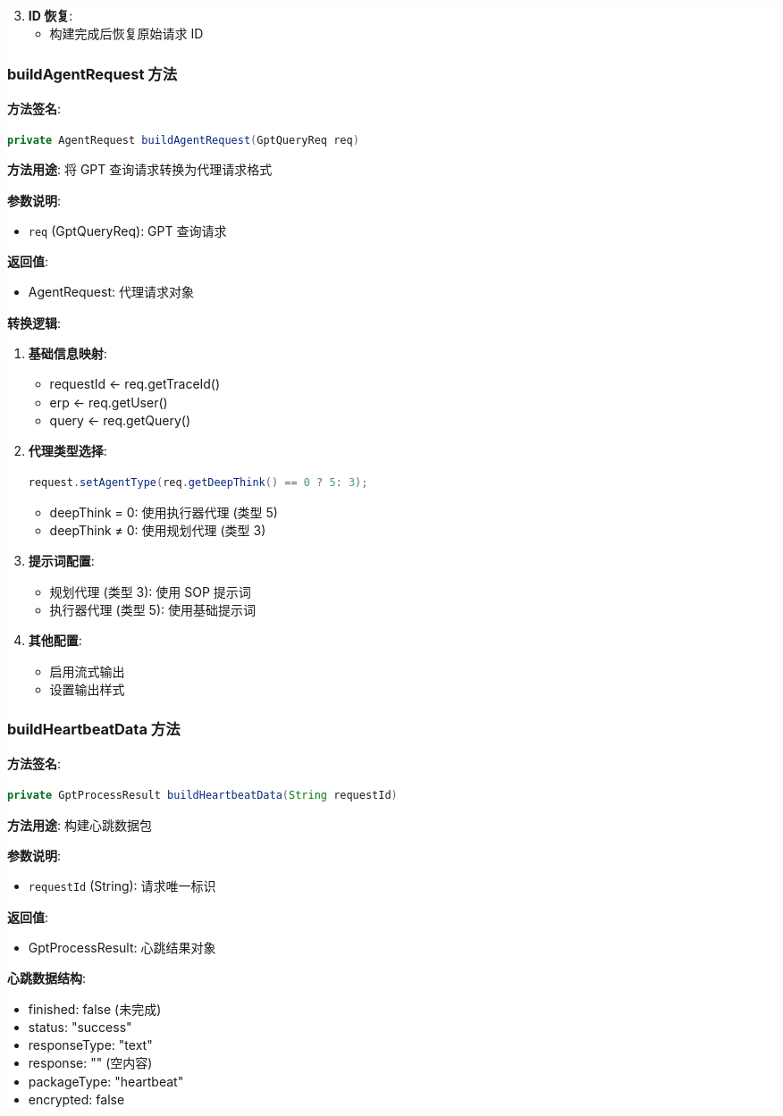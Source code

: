 3. **ID 恢复**:
   - 构建完成后恢复原始请求 ID

### buildAgentRequest 方法

**方法签名**: 
```java
private AgentRequest buildAgentRequest(GptQueryReq req)
```

**方法用途**: 
将 GPT 查询请求转换为代理请求格式

**参数说明**:
- `req` (GptQueryReq): GPT 查询请求

**返回值**: 
- AgentRequest: 代理请求对象

**转换逻辑**:

1. **基础信息映射**:
   - requestId ← req.getTraceId()
   - erp ← req.getUser()
   - query ← req.getQuery()

2. **代理类型选择**:
   ```java
   request.setAgentType(req.getDeepThink() == 0 ? 5: 3);
   ```
   - deepThink = 0: 使用执行器代理 (类型 5)
   - deepThink ≠ 0: 使用规划代理 (类型 3)

3. **提示词配置**:
   - 规划代理 (类型 3): 使用 SOP 提示词
   - 执行器代理 (类型 5): 使用基础提示词

4. **其他配置**:
   - 启用流式输出
   - 设置输出样式

### buildHeartbeatData 方法

**方法签名**: 
```java
private GptProcessResult buildHeartbeatData(String requestId)
```

**方法用途**: 
构建心跳数据包

**参数说明**:
- `requestId` (String): 请求唯一标识

**返回值**: 
- GptProcessResult: 心跳结果对象

**心跳数据结构**:
- finished: false (未完成)
- status: "success"
- responseType: "text"
- response: "" (空内容)
- packageType: "heartbeat"
- encrypted: false
